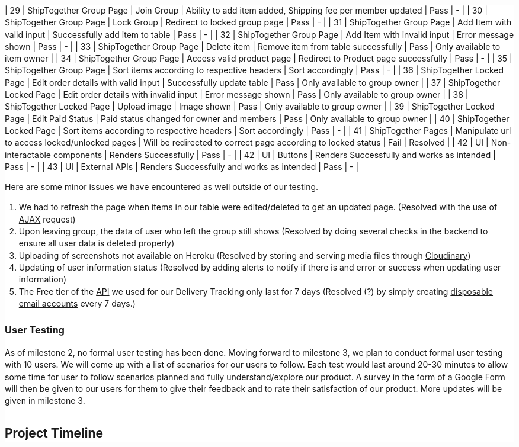 | 29  | ShipTogether Group Page  | Join Group                                     | Ability to add item added, Shipping fee per member updated     | Pass   | -                                       |
| 30  | ShipTogether Group Page  | Lock Group                                     | Redirect to locked group page                                  | Pass   | -                                       |
| 31  | ShipTogether Group Page  | Add Item with valid input                      | Successfully add item to table                                 | Pass   | -                                       |
| 32  | ShipTogether Group Page  | Add Item with invalid input                    | Error message shown                                            | Pass   | -                                       |
| 33  | ShipTogether Group Page  | Delete item                                    | Remove item from table successfully                            | Pass   | Only available to item owner            |
| 34  | ShipTogether Group Page  | Access valid product page                      | Redirect to Product page successfully                          | Pass   | -                                       |
| 35  | ShipTogether Group Page  | Sort items according to respective headers     | Sort accordingly                                               | Pass   | -                                       |
| 36  | ShipTogether Locked Page | Edit order details with valid input            | Successfully update table                                      | Pass   | Only available to group owner           |
| 37  | ShipTogether Locked Page | Edit order details with invalid input          | Error message shown                                            | Pass   | Only available to group owner           |
| 38  | ShipTogether Locked Page | Upload image                                   | Image shown                                                    | Pass   | Only available to group owner           |
| 39  | ShipTogether Locked Page | Edit Paid Status                               | Paid status changed for owner and members                      | Pass   | Only available to group owner           |
| 40  | ShipTogether Locked Page | Sort items according to respective headers     | Sort accordingly                                               | Pass   | -                                       |
| 41  | ShipTogether Pages       | Manipulate url to access locked/unlocked pages | Will be redirected to correct page according to locked status  | Fail   | Resolved                                |
| 42  | UI                       | Non-interactable components                    | Renders Successfully                                           | Pass   | -                                       |
| 42  | UI                       | Buttons                                        | Renders Successfully and works as intended                     | Pass   | -                                       |
| 43  | UI                       | External APIs                                  | Renders Successfully and works as intended                     | Pass   | -                                       |

Here are some minor issues we have encountered as well outside of our testing.

1. We had to refresh the page when items in our table were edited/deleted to get an updated page. (Resolved with the use of [AJAX](https://api.jquery.com/category/ajax/) request)
2. Upon leaving group, the data of user who left the group still shows (Resolved by doing several checks in the backend to ensure all user data is deleted properly)
3. Uploading of screenshots not available on Heroku (Resolved by storing and serving media files through [Cloudinary](https://cloudinary.com/))
4. Updating of user information status (Resolved by adding alerts to notify if there is and error or success when updating user information)
5. The Free tier of the [API](https://www.trackingmore.com/) we used for our Delivery Tracking only last for 7 days (Resolved (?) by simply creating [disposable email accounts](https://testmail.app/) every 7 days.)

### User Testing

As of milestone 2, no formal user testing has been done. Moving forward to milestone 3, we plan to conduct formal user testing with 10 users. We will come up with a list of scenarios for our users to follow. Each test would last around 20-30 minutes to allow some time for user to follow scenarios planned and fully understand/explore our product. A survey in the form of a Google Form will then be given to our users for them to give their feedback and to rate their satisfaction of our product. More updates will be given in milestone 3.

## Project Timeline
